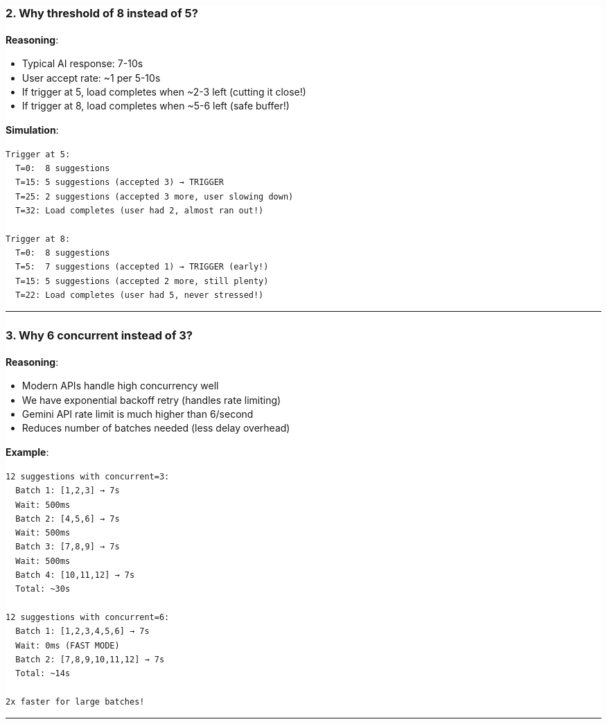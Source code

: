 
### 2. Why threshold of 8 instead of 5?

**Reasoning**:
- Typical AI response: 7-10s
- User accept rate: ~1 per 5-10s
- If trigger at 5, load completes when ~2-3 left (cutting it close!)
- If trigger at 8, load completes when ~5-6 left (safe buffer!)

**Simulation**:
```
Trigger at 5:
  T=0:  8 suggestions
  T=15: 5 suggestions (accepted 3) → TRIGGER
  T=25: 2 suggestions (accepted 3 more, user slowing down)
  T=32: Load completes (user had 2, almost ran out!)
  
Trigger at 8:
  T=0:  8 suggestions
  T=5:  7 suggestions (accepted 1) → TRIGGER (early!)
  T=15: 5 suggestions (accepted 2 more, still plenty)
  T=22: Load completes (user had 5, never stressed!)
```

---

### 3. Why 6 concurrent instead of 3?

**Reasoning**:
- Modern APIs handle high concurrency well
- We have exponential backoff retry (handles rate limiting)
- Gemini API rate limit is much higher than 6/second
- Reduces number of batches needed (less delay overhead)

**Example**:
```
12 suggestions with concurrent=3:
  Batch 1: [1,2,3] → 7s
  Wait: 500ms
  Batch 2: [4,5,6] → 7s
  Wait: 500ms
  Batch 3: [7,8,9] → 7s
  Wait: 500ms
  Batch 4: [10,11,12] → 7s
  Total: ~30s
  
12 suggestions with concurrent=6:
  Batch 1: [1,2,3,4,5,6] → 7s
  Wait: 0ms (FAST MODE)
  Batch 2: [7,8,9,10,11,12] → 7s
  Total: ~14s
  
2x faster for large batches!
```

---